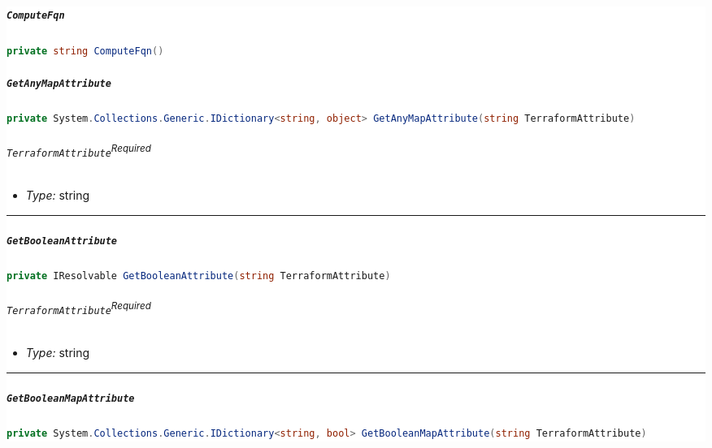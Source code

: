 
##### `ComputeFqn` <a name="ComputeFqn" id="rhizo-co-terraform-provider-oci.dataOciCloudGuardDetectorRecipe.DataOciCloudGuardDetectorRecipeDetectorRulesDetailsConfigurationsOutputReference.computeFqn"></a>

```csharp
private string ComputeFqn()
```

##### `GetAnyMapAttribute` <a name="GetAnyMapAttribute" id="rhizo-co-terraform-provider-oci.dataOciCloudGuardDetectorRecipe.DataOciCloudGuardDetectorRecipeDetectorRulesDetailsConfigurationsOutputReference.getAnyMapAttribute"></a>

```csharp
private System.Collections.Generic.IDictionary<string, object> GetAnyMapAttribute(string TerraformAttribute)
```

###### `TerraformAttribute`<sup>Required</sup> <a name="TerraformAttribute" id="rhizo-co-terraform-provider-oci.dataOciCloudGuardDetectorRecipe.DataOciCloudGuardDetectorRecipeDetectorRulesDetailsConfigurationsOutputReference.getAnyMapAttribute.parameter.terraformAttribute"></a>

- *Type:* string

---

##### `GetBooleanAttribute` <a name="GetBooleanAttribute" id="rhizo-co-terraform-provider-oci.dataOciCloudGuardDetectorRecipe.DataOciCloudGuardDetectorRecipeDetectorRulesDetailsConfigurationsOutputReference.getBooleanAttribute"></a>

```csharp
private IResolvable GetBooleanAttribute(string TerraformAttribute)
```

###### `TerraformAttribute`<sup>Required</sup> <a name="TerraformAttribute" id="rhizo-co-terraform-provider-oci.dataOciCloudGuardDetectorRecipe.DataOciCloudGuardDetectorRecipeDetectorRulesDetailsConfigurationsOutputReference.getBooleanAttribute.parameter.terraformAttribute"></a>

- *Type:* string

---

##### `GetBooleanMapAttribute` <a name="GetBooleanMapAttribute" id="rhizo-co-terraform-provider-oci.dataOciCloudGuardDetectorRecipe.DataOciCloudGuardDetectorRecipeDetectorRulesDetailsConfigurationsOutputReference.getBooleanMapAttribute"></a>

```csharp
private System.Collections.Generic.IDictionary<string, bool> GetBooleanMapAttribute(string TerraformAttribute)
```
